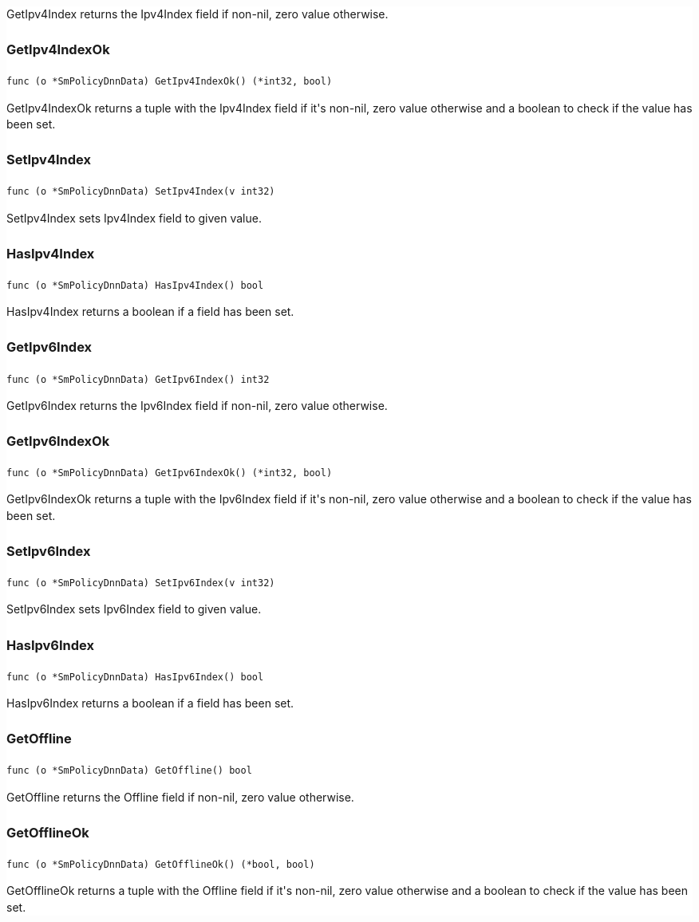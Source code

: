 GetIpv4Index returns the Ipv4Index field if non-nil, zero value otherwise.

### GetIpv4IndexOk

`func (o *SmPolicyDnnData) GetIpv4IndexOk() (*int32, bool)`

GetIpv4IndexOk returns a tuple with the Ipv4Index field if it's non-nil, zero value otherwise
and a boolean to check if the value has been set.

### SetIpv4Index

`func (o *SmPolicyDnnData) SetIpv4Index(v int32)`

SetIpv4Index sets Ipv4Index field to given value.

### HasIpv4Index

`func (o *SmPolicyDnnData) HasIpv4Index() bool`

HasIpv4Index returns a boolean if a field has been set.

### GetIpv6Index

`func (o *SmPolicyDnnData) GetIpv6Index() int32`

GetIpv6Index returns the Ipv6Index field if non-nil, zero value otherwise.

### GetIpv6IndexOk

`func (o *SmPolicyDnnData) GetIpv6IndexOk() (*int32, bool)`

GetIpv6IndexOk returns a tuple with the Ipv6Index field if it's non-nil, zero value otherwise
and a boolean to check if the value has been set.

### SetIpv6Index

`func (o *SmPolicyDnnData) SetIpv6Index(v int32)`

SetIpv6Index sets Ipv6Index field to given value.

### HasIpv6Index

`func (o *SmPolicyDnnData) HasIpv6Index() bool`

HasIpv6Index returns a boolean if a field has been set.

### GetOffline

`func (o *SmPolicyDnnData) GetOffline() bool`

GetOffline returns the Offline field if non-nil, zero value otherwise.

### GetOfflineOk

`func (o *SmPolicyDnnData) GetOfflineOk() (*bool, bool)`

GetOfflineOk returns a tuple with the Offline field if it's non-nil, zero value otherwise
and a boolean to check if the value has been set.
